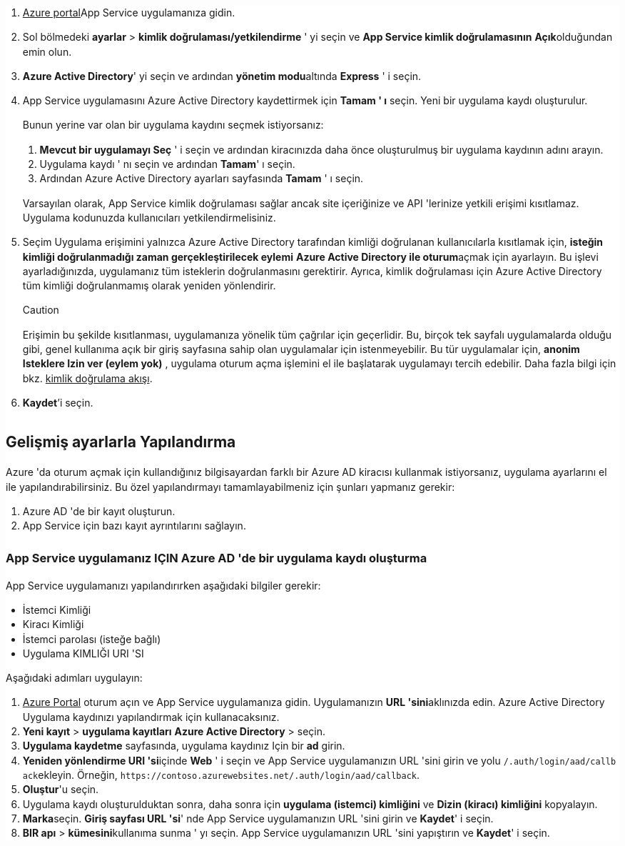 1. [Azure portal]App Service uygulamanıza gidin.
1. Sol bölmedeki **ayarlar** > **kimlik doğrulaması/yetkilendirme** ' yi seçin ve **App Service kimlik doğrulamasının** **Açık**olduğundan emin olun.
1. **Azure Active Directory**' yi seçin ve ardından **yönetim modu**altında **Express** ' i seçin.
1. App Service uygulamasını Azure Active Directory kaydettirmek için **Tamam ' ı** seçin. Yeni bir uygulama kaydı oluşturulur.

   Bunun yerine var olan bir uygulama kaydını seçmek istiyorsanız:

   1. **Mevcut bir uygulamayı Seç** ' i seçin ve ardından kiracınızda daha önce oluşturulmuş bir uygulama kaydının adını arayın.
   1. Uygulama kaydı ' nı seçin ve ardından **Tamam**' ı seçin.
   1. Ardından Azure Active Directory ayarları sayfasında **Tamam** ' ı seçin.

   Varsayılan olarak, App Service kimlik doğrulaması sağlar ancak site içeriğinize ve API 'lerinize yetkili erişimi kısıtlamaz. Uygulama kodunuzda kullanıcıları yetkilendirmelisiniz.
1. Seçim Uygulama erişimini yalnızca Azure Active Directory tarafından kimliği doğrulanan kullanıcılarla kısıtlamak için, **isteğin kimliği doğrulanmadığı zaman gerçekleştirilecek eylemi** **Azure Active Directory ile oturum**açmak için ayarlayın. Bu işlevi ayarladığınızda, uygulamanız tüm isteklerin doğrulanmasını gerektirir. Ayrıca, kimlik doğrulaması için Azure Active Directory tüm kimliği doğrulanmamış olarak yeniden yönlendirir.

    > [!CAUTION]
    > Erişimin bu şekilde kısıtlanması, uygulamanıza yönelik tüm çağrılar için geçerlidir. Bu, birçok tek sayfalı uygulamalarda olduğu gibi, genel kullanıma açık bir giriş sayfasına sahip olan uygulamalar için istenmeyebilir. Bu tür uygulamalar için, **anonim Isteklere Izin ver (eylem yok)** , uygulama oturum açma işlemini el ile başlatarak uygulamayı tercih edebilir. Daha fazla bilgi için bkz. [kimlik doğrulama akışı](overview-authentication-authorization.md#authentication-flow).
1. **Kaydet**’i seçin.

## <a name="advanced"> </a>Gelişmiş ayarlarla Yapılandırma

Azure 'da oturum açmak için kullandığınız bilgisayardan farklı bir Azure AD kiracısı kullanmak istiyorsanız, uygulama ayarlarını el ile yapılandırabilirsiniz. Bu özel yapılandırmayı tamamlayabilmeniz için şunları yapmanız gerekir:

1. Azure AD 'de bir kayıt oluşturun.
1. App Service için bazı kayıt ayrıntılarını sağlayın.

### <a name="register"> </a>App Service uygulamanız IÇIN Azure AD 'de bir uygulama kaydı oluşturma

App Service uygulamanızı yapılandırırken aşağıdaki bilgiler gerekir:

- İstemci Kimliği
- Kiracı Kimliği
- İstemci parolası (isteğe bağlı)
- Uygulama KIMLIĞI URI 'SI

Aşağıdaki adımları uygulayın:

1. [Azure Portal] oturum açın ve App Service uygulamanıza gidin. Uygulamanızın **URL 'sini**aklınızda edin. Azure Active Directory Uygulama kaydınızı yapılandırmak için kullanacaksınız.
1. **Yeni kayıt** > **uygulama kayıtları** **Azure Active Directory** > seçin.
1. **Uygulama kaydetme** sayfasında, uygulama kaydınız Için bir **ad** girin.
1. **Yeniden yönlendirme URI 'si**içinde **Web** ' i seçin ve App Service uygulamanızın URL 'sini girin ve yolu `/.auth/login/aad/callback`ekleyin. Örneğin, `https://contoso.azurewebsites.net/.auth/login/aad/callback`. 
1. **Oluştur**'u seçin.
1. Uygulama kaydı oluşturulduktan sonra, daha sonra için **uygulama (istemci) kimliğini** ve **Dizin (kiracı) kimliğini** kopyalayın.
1. **Marka**seçin. **Giriş sayfası URL 'si**' nde App Service uygulamanızın URL 'sini girin ve **Kaydet**' i seçin.
1. **BIR apı** > **kümesini**kullanıma sunma ' yı seçin. App Service uygulamanızın URL 'sini yapıştırın ve **Kaydet**' i seçin.


[0]: ./media/app-service-mobile-how-to-configure-active-directory-authentication/app-service-webapp-url.png
[1]: ./media/app-service-mobile-how-to-configure-active-directory-authentication/app-service-aad-app_registration.png
[2]: ./media/app-service-mobile-how-to-configure-active-directory-authentication/app-service-aad-app-registration-create.png
[3]: ./media/app-service-mobile-how-to-configure-active-directory-authentication/app-service-aad-app-registration-config-appidurl.png
[4]: ./media/app-service-mobile-how-to-configure-active-directory-authentication/app-service-aad-app-registration-config-replyurl.png
[5]: ./media/app-service-mobile-how-to-configure-active-directory-authentication/app-service-aad-endpoints.png
[6]: ./media/app-service-mobile-how-to-configure-active-directory-authentication/app-service-aad-endpoints-fedmetadataxml.png
[7]: ./media/app-service-mobile-how-to-configure-active-directory-authentication/app-service-webapp-auth.png
[8]: ./media/configure-authentication-provider-aad/app-service-webapp-auth-config.png
[Azure Portal]: https://portal.azure.com/